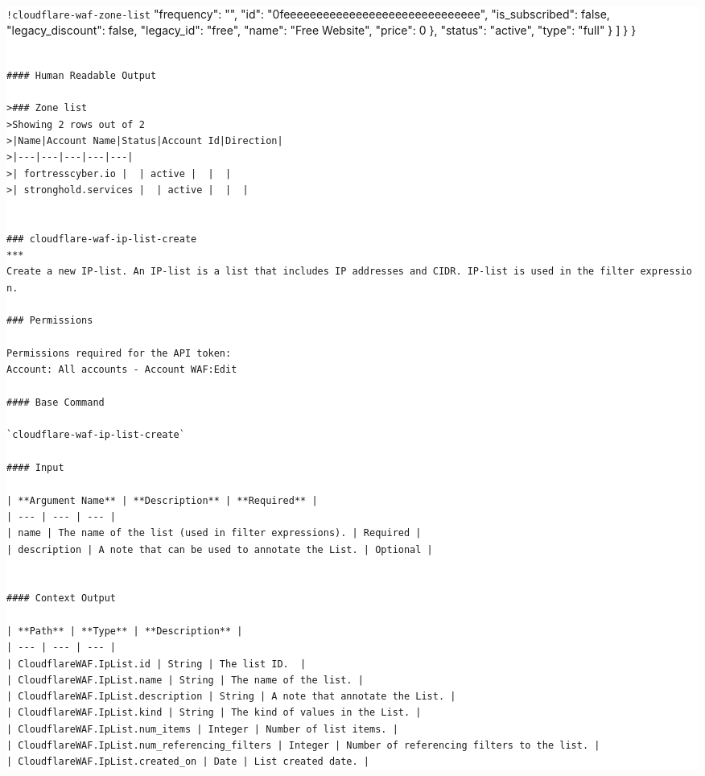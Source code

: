 ```!cloudflare-waf-zone-list```
                    "frequency": "",
                    "id": "0feeeeeeeeeeeeeeeeeeeeeeeeeeeeee",
                    "is_subscribed": false,
                    "legacy_discount": false,
                    "legacy_id": "free",
                    "name": "Free Website",
                    "price": 0
                },
                "status": "active",
                "type": "full"
            }
        ]
    }
}
```

#### Human Readable Output

>### Zone list
>Showing 2 rows out of 2
>|Name|Account Name|Status|Account Id|Direction|
>|---|---|---|---|---|
>| fortresscyber.io |  | active |  |  |
>| stronghold.services |  | active |  |  |


### cloudflare-waf-ip-list-create
***
Create a new IP-list. An IP-list is a list that includes IP addresses and CIDR. IP-list is used in the filter expression.

### Permissions

Permissions required for the API token:
Account: All accounts - Account WAF:Edit

#### Base Command

`cloudflare-waf-ip-list-create`

#### Input

| **Argument Name** | **Description** | **Required** |
| --- | --- | --- |
| name | The name of the list (used in filter expressions). | Required | 
| description | A note that can be used to annotate the List. | Optional | 


#### Context Output

| **Path** | **Type** | **Description** |
| --- | --- | --- |
| CloudflareWAF.IpList.id | String | The list ID.  | 
| CloudflareWAF.IpList.name | String | The name of the list. | 
| CloudflareWAF.IpList.description | String | A note that annotate the List. | 
| CloudflareWAF.IpList.kind | String | The kind of values in the List. | 
| CloudflareWAF.IpList.num_items | Integer | Number of list items. | 
| CloudflareWAF.IpList.num_referencing_filters | Integer | Number of referencing filters to the list. | 
| CloudflareWAF.IpList.created_on | Date | List created date. | 